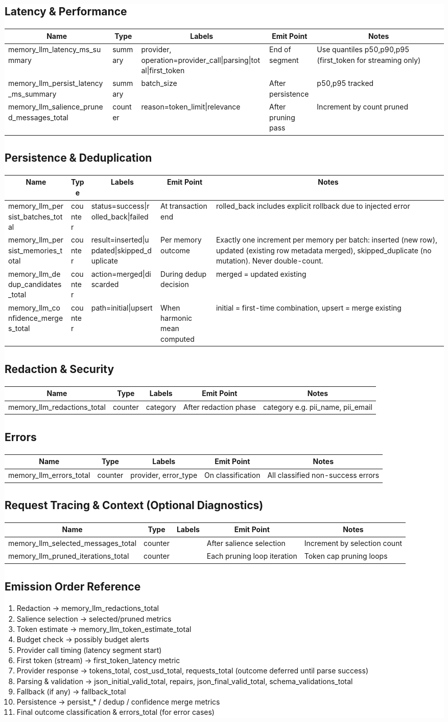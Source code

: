 ## Latency & Performance

| Name                                      | Type    | Labels                                                         | Emit Point         | Notes                                                      |
| ----------------------------------------- | ------- | -------------------------------------------------------------- | ------------------ | ---------------------------------------------------------- |
| memory_llm_latency_ms_summary             | summary | provider, operation=provider_call\|parsing\|total\|first_token | End of segment     | Use quantiles p50,p90,p95 (first_token for streaming only) |
| memory_llm_persist_latency_ms_summary     | summary | batch_size                                                     | After persistence  | p50,p95 tracked                                            |
| memory_llm_salience_pruned_messages_total | counter | reason=token_limit\|relevance                                  | After pruning pass | Increment by count pruned                                  |

## Persistence & Deduplication

| Name                               | Type    | Labels                                      | Emit Point                  | Notes                                                                                                                                                        |
| ---------------------------------- | ------- | ------------------------------------------- | --------------------------- | ------------------------------------------------------------------------------------------------------------------------------------------------------------ |
| memory_llm_persist_batches_total   | counter | status=success\|rolled_back\|failed         | At transaction end          | rolled_back includes explicit rollback due to injected error                                                                                                 |
| memory_llm_persist_memories_total  | counter | result=inserted\|updated\|skipped_duplicate | Per memory outcome          | Exactly one increment per memory per batch: inserted (new row), updated (existing row metadata merged), skipped_duplicate (no mutation). Never double-count. |
| memory_llm_dedup_candidates_total  | counter | action=merged\|discarded                    | During dedup decision       | merged = updated existing                                                                                                                                    |
| memory_llm_confidence_merges_total | counter | path=initial\|upsert                        | When harmonic mean computed | initial = first-time combination, upsert = merge existing                                                                                                    |

## Redaction & Security

| Name                        | Type    | Labels   | Emit Point            | Notes                             |
| --------------------------- | ------- | -------- | --------------------- | --------------------------------- |
| memory_llm_redactions_total | counter | category | After redaction phase | category e.g. pii_name, pii_email |

## Errors

| Name                    | Type    | Labels               | Emit Point        | Notes                             |
| ----------------------- | ------- | -------------------- | ----------------- | --------------------------------- |
| memory_llm_errors_total | counter | provider, error_type | On classification | All classified non-success errors |

## Request Tracing & Context (Optional Diagnostics)

| Name                               | Type    | Labels | Emit Point                  | Notes                        |
| ---------------------------------- | ------- | ------ | --------------------------- | ---------------------------- |
| memory_llm_selected_messages_total | counter |        | After salience selection    | Increment by selection count |
| memory_llm_pruned_iterations_total | counter |        | Each pruning loop iteration | Token cap pruning loops      |

## Emission Order Reference

1. Redaction -> memory_llm_redactions_total
2. Salience selection -> selected/pruned metrics
3. Token estimate -> memory_llm_token_estimate_total
4. Budget check -> possibly budget alerts
5. Provider call timing (latency segment start)
6. First token (stream) -> first_token_latency metric
7. Provider response -> tokens_total, cost_usd_total, requests_total (outcome deferred until parse success)
8. Parsing & validation -> json_initial_valid_total, repairs, json_final_valid_total, schema_validations_total
9. Fallback (if any) -> fallback_total
10. Persistence -> persist\_\* / dedup / confidence merge metrics
11. Final outcome classification & errors_total (for error cases)
